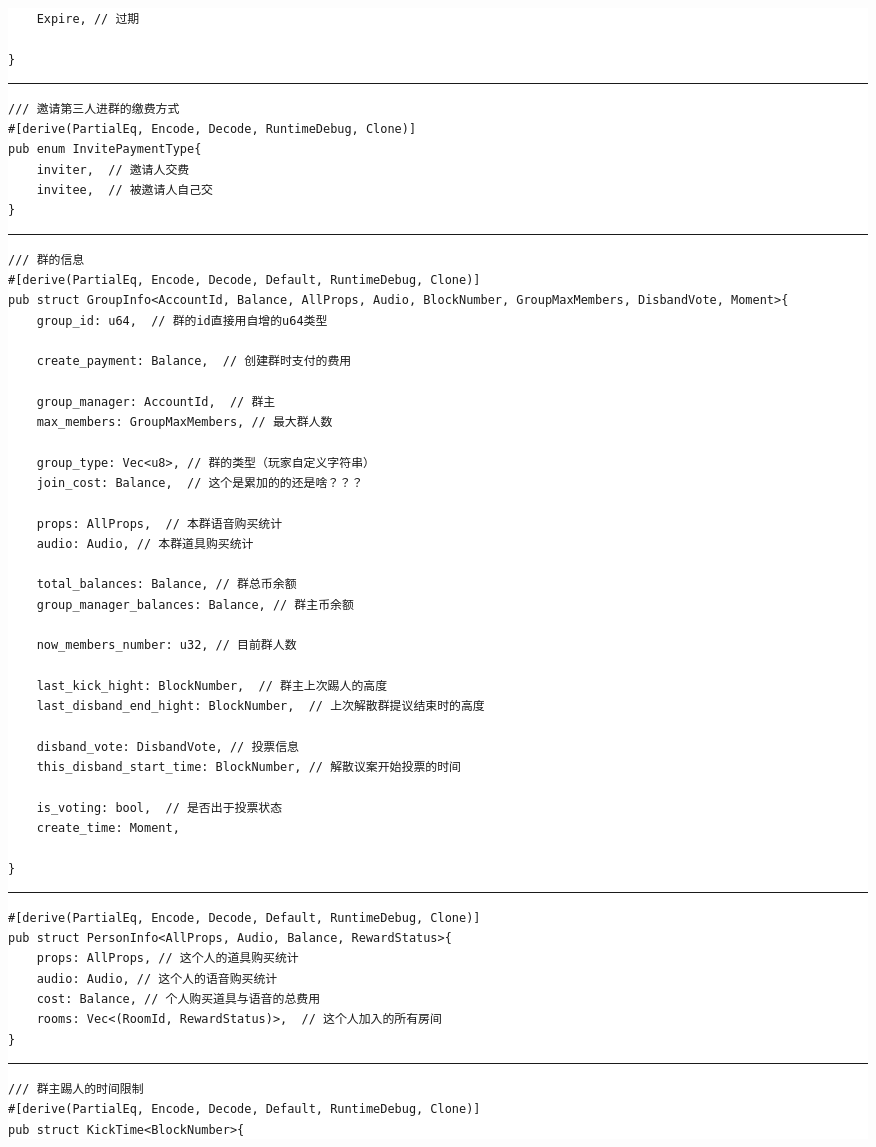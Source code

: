 ```bazaar
	Expire, // 过期

}
```
***
```bazaar
/// 邀请第三人进群的缴费方式
#[derive(PartialEq, Encode, Decode, RuntimeDebug, Clone)]
pub enum InvitePaymentType{
	inviter,  // 邀请人交费
	invitee,  // 被邀请人自己交
}
```
***
```bazaar
/// 群的信息
#[derive(PartialEq, Encode, Decode, Default, RuntimeDebug, Clone)]
pub struct GroupInfo<AccountId, Balance, AllProps, Audio, BlockNumber, GroupMaxMembers, DisbandVote, Moment>{
	group_id: u64,  // 群的id直接用自增的u64类型

	create_payment: Balance,  // 创建群时支付的费用

	group_manager: AccountId,  // 群主
	max_members: GroupMaxMembers, // 最大群人数

	group_type: Vec<u8>, // 群的类型（玩家自定义字符串）
	join_cost: Balance,  // 这个是累加的的还是啥？？？

	props: AllProps,  // 本群语音购买统计
	audio: Audio, // 本群道具购买统计

	total_balances: Balance, // 群总币余额
	group_manager_balances: Balance, // 群主币余额

	now_members_number: u32, // 目前群人数

	last_kick_hight: BlockNumber,  // 群主上次踢人的高度
	last_disband_end_hight: BlockNumber,  // 上次解散群提议结束时的高度

	disband_vote: DisbandVote, // 投票信息
	this_disband_start_time: BlockNumber, // 解散议案开始投票的时间

	is_voting: bool,  // 是否出于投票状态
	create_time: Moment,

}

```
***
```bazaar
#[derive(PartialEq, Encode, Decode, Default, RuntimeDebug, Clone)]
pub struct PersonInfo<AllProps, Audio, Balance, RewardStatus>{
	props: AllProps, // 这个人的道具购买统计
	audio: Audio, // 这个人的语音购买统计
	cost: Balance, // 个人购买道具与语音的总费用
	rooms: Vec<(RoomId, RewardStatus)>,  // 这个人加入的所有房间
}
```
***
```buildoutcfg
/// 群主踢人的时间限制
#[derive(PartialEq, Encode, Decode, Default, RuntimeDebug, Clone)]
pub struct KickTime<BlockNumber>{
```